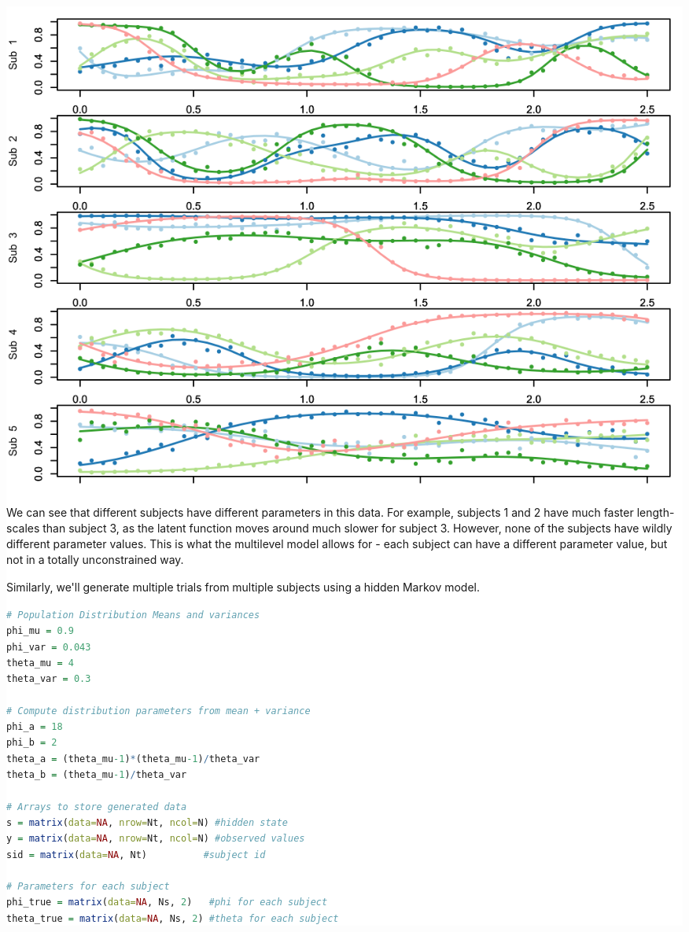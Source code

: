 ![](/assets/img/hmm-vs-gp-part2/unnamed-chunk-24-1.svg)

We can see that different subjects have different parameters in this data.  For
example, subjects 1 and 2 have much faster length-scales than subject 3, as the latent
function moves around much slower for subject 3.  However, none of the subjects
have wildly different parameter values.  This is what the multilevel model 
allows for - each subject can have a different parameter value, but not in a 
totally unconstrained way.

Similarly, we'll generate multiple trials from multiple subjects using a
hidden Markov model.

``` r
# Population Distribution Means and variances
phi_mu = 0.9
phi_var = 0.043
theta_mu = 4
theta_var = 0.3

# Compute distribution parameters from mean + variance
phi_a = 18
phi_b = 2
theta_a = (theta_mu-1)*(theta_mu-1)/theta_var
theta_b = (theta_mu-1)/theta_var

# Arrays to store generated data
s = matrix(data=NA, nrow=Nt, ncol=N) #hidden state
y = matrix(data=NA, nrow=Nt, ncol=N) #observed values
sid = matrix(data=NA, Nt)          #subject id

# Parameters for each subject
phi_true = matrix(data=NA, Ns, 2)   #phi for each subject
theta_true = matrix(data=NA, Ns, 2) #theta for each subject

```